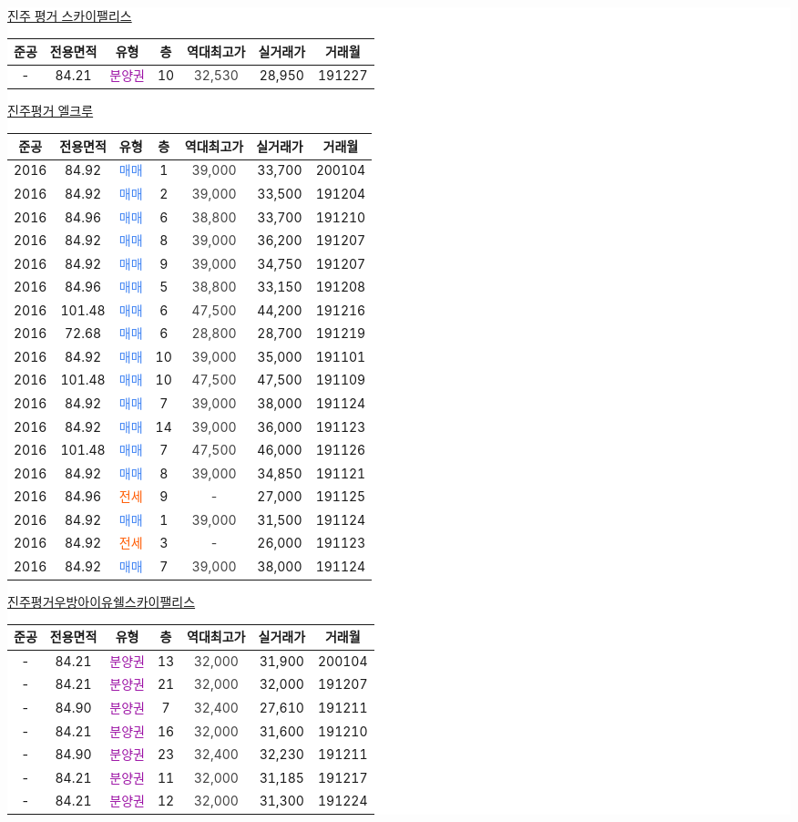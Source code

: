 [진주 평거 스카이팰리스](https://search.naver.com/search.naver?query=%EA%B2%BD%EC%83%81%EB%82%A8%EB%8F%84+%EC%A7%84%EC%A3%BC%EC%8B%9C+%ED%8F%89%EA%B1%B0%EB%8F%99+%EC%A7%84%EC%A3%BC+%ED%8F%89%EA%B1%B0+%EC%8A%A4%EC%B9%B4%EC%9D%B4%ED%8C%B0%EB%A6%AC%EC%8A%A4)

|준공|전용면적|유형|층|역대최고가|실거래가|거래월|
|:---:|:---:|:---:|:---:|:---:|:---:|:---:|
|-|84.21|<span style="color:#9C11A5">분양권</span>|10|<span style="color:#444444">32,530</span>|28,950|191227|

[진주평거 엘크루](https://search.naver.com/search.naver?query=%EA%B2%BD%EC%83%81%EB%82%A8%EB%8F%84+%EC%A7%84%EC%A3%BC%EC%8B%9C+%ED%8F%89%EA%B1%B0%EB%8F%99+%EC%A7%84%EC%A3%BC%ED%8F%89%EA%B1%B0+%EC%97%98%ED%81%AC%EB%A3%A8)

|준공|전용면적|유형|층|역대최고가|실거래가|거래월|
|:---:|:---:|:---:|:---:|:---:|:---:|:---:|
|2016|84.92|<span style="color:#4285f3">매매</span>|1|<span style="color:#444444">39,000</span>|33,700|200104|
|2016|84.92|<span style="color:#4285f3">매매</span>|2|<span style="color:#444444">39,000</span>|33,500|191204|
|2016|84.96|<span style="color:#4285f3">매매</span>|6|<span style="color:#444444">38,800</span>|33,700|191210|
|2016|84.92|<span style="color:#4285f3">매매</span>|8|<span style="color:#444444">39,000</span>|36,200|191207|
|2016|84.92|<span style="color:#4285f3">매매</span>|9|<span style="color:#444444">39,000</span>|34,750|191207|
|2016|84.96|<span style="color:#4285f3">매매</span>|5|<span style="color:#444444">38,800</span>|33,150|191208|
|2016|101.48|<span style="color:#4285f3">매매</span>|6|<span style="color:#444444">47,500</span>|44,200|191216|
|2016|72.68|<span style="color:#4285f3">매매</span>|6|<span style="color:#444444">28,800</span>|28,700|191219|
|2016|84.92|<span style="color:#4285f3">매매</span>|10|<span style="color:#444444">39,000</span>|35,000|191101|
|2016|101.48|<span style="color:#4285f3">매매</span>|10|<span style="color:#444444">47,500</span>|47,500|191109|
|2016|84.92|<span style="color:#4285f3">매매</span>|7|<span style="color:#444444">39,000</span>|38,000|191124|
|2016|84.92|<span style="color:#4285f3">매매</span>|14|<span style="color:#444444">39,000</span>|36,000|191123|
|2016|101.48|<span style="color:#4285f3">매매</span>|7|<span style="color:#444444">47,500</span>|46,000|191126|
|2016|84.92|<span style="color:#4285f3">매매</span>|8|<span style="color:#444444">39,000</span>|34,850|191121|
|2016|84.96|<span style="color:#ff5a00">전세</span>|9|<span style="color:#444444">-</span>|27,000|191125|
|2016|84.92|<span style="color:#4285f3">매매</span>|1|<span style="color:#444444">39,000</span>|31,500|191124|
|2016|84.92|<span style="color:#ff5a00">전세</span>|3|<span style="color:#444444">-</span>|26,000|191123|
|2016|84.92|<span style="color:#4285f3">매매</span>|7|<span style="color:#444444">39,000</span>|38,000|191124|

[진주평거우방아이유쉘스카이팰리스](https://search.naver.com/search.naver?query=%EA%B2%BD%EC%83%81%EB%82%A8%EB%8F%84+%EC%A7%84%EC%A3%BC%EC%8B%9C+%ED%8F%89%EA%B1%B0%EB%8F%99+%EC%A7%84%EC%A3%BC%ED%8F%89%EA%B1%B0%EC%9A%B0%EB%B0%A9%EC%95%84%EC%9D%B4%EC%9C%A0%EC%89%98%EC%8A%A4%EC%B9%B4%EC%9D%B4%ED%8C%B0%EB%A6%AC%EC%8A%A4)

|준공|전용면적|유형|층|역대최고가|실거래가|거래월|
|:---:|:---:|:---:|:---:|:---:|:---:|:---:|
|-|84.21|<span style="color:#9C11A5">분양권</span>|13|<span style="color:#444444">32,000</span>|31,900|200104|
|-|84.21|<span style="color:#9C11A5">분양권</span>|21|<span style="color:#444444">32,000</span>|32,000|191207|
|-|84.90|<span style="color:#9C11A5">분양권</span>|7|<span style="color:#444444">32,400</span>|27,610|191211|
|-|84.21|<span style="color:#9C11A5">분양권</span>|16|<span style="color:#444444">32,000</span>|31,600|191210|
|-|84.90|<span style="color:#9C11A5">분양권</span>|23|<span style="color:#444444">32,400</span>|32,230|191211|
|-|84.21|<span style="color:#9C11A5">분양권</span>|11|<span style="color:#444444">32,000</span>|31,185|191217|
|-|84.21|<span style="color:#9C11A5">분양권</span>|12|<span style="color:#444444">32,000</span>|31,300|191224|